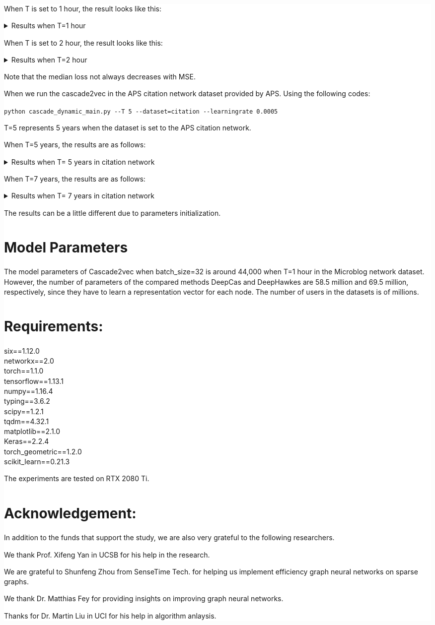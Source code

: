 When T is set to 1 hour, the result looks like this:


<details><summary>Results when T=1 hour </summary></details>

When T is set to 2 hour, the result looks like this:

<details><summary>Results when T=2 hour </summary></details>

Note that the median loss not always decreases with MSE.


When we run the cascade2vec in the APS citation network dataset provided by APS.
Using the following codes:
```
python cascade_dynamic_main.py --T 5 --dataset=citation --learningrate 0.0005
```
T=5 represents 5 years when the dataset is set to the APS citation network.

When T=5 years, the results are as follows:
<details><summary>Results when T= 5 years in citation network </summary></details>

When T=7 years, the results are as follows:

<details><summary>Results when T= 7 years in citation network </summary></details>

The results can be a little different due to parameters initialization.

# Model Parameters
The model parameters of Cascade2vec when batch_size=32 is around 44,000 when T=1 hour in the Microblog network dataset. However, the number of parameters of the compared methods DeepCas and DeepHawkes are 58.5 million and 69.5 million, respectively, since they have to learn a representation vector for each node. The number of users in the datasets is of millions.

# Requirements:
<div>six==1.12.0</div><div>networkx==2.0</div><div>torch==1.1.0</div><div>tensorflow==1.13.1</div><div>numpy==1.16.4</div><div>typing==3.6.2</div><div>scipy==1.2.1</div><div>tqdm==4.32.1</div><div>matplotlib==2.1.0</div><div>Keras==2.2.4</div><div>torch_geometric==1.2.0</div><div>scikit_learn==0.21.3</div>

The experiments are tested on RTX 2080 Ti.

# Acknowledgement:
In addition to the funds that support the study, we are also very grateful to the following researchers.

We thank Prof. Xifeng Yan in UCSB for his help in the research.

We are grateful to Shunfeng Zhou from SenseTime Tech. for helping us implement efficiency graph neural networks on sparse graphs.

We thank Dr. Matthias Fey for providing insights on improving graph neural networks. 

Thanks for Dr. Martin Liu in UCI for his help in algorithm anlaysis.
